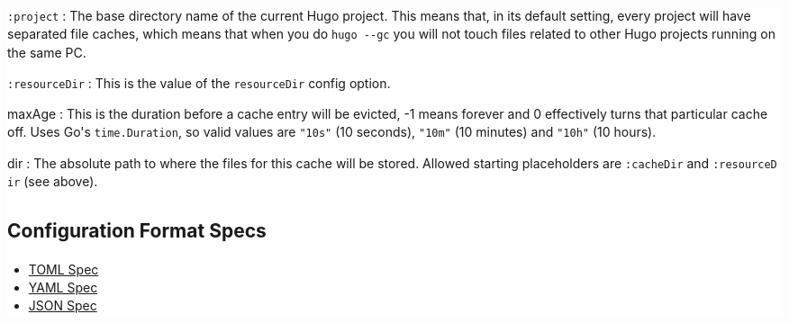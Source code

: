`:project`
: The base directory name of the current Hugo project. This means that, in its default setting, every project will have separated file caches, which means that when you do `hugo --gc` you will not touch files related to other Hugo projects running on the same PC.

`:resourceDir`
: This is the value of the `resourceDir` config option.

maxAge
: This is the duration before a cache entry will be evicted, -1 means forever and 0 effectively turns that particular cache off. Uses Go's `time.Duration`, so valid values are `"10s"` (10 seconds), `"10m"` (10 minutes) and `"10h"` (10 hours).

dir
: The absolute path to where the files for this cache will be stored. Allowed starting placeholders are `:cacheDir` and `:resourceDir` (see above).

## Configuration Format Specs

- [TOML Spec][toml]
- [YAML Spec][yaml]
- [JSON Spec][json]

[`.Site.Params`]: /variables/site/
[directory structure]: /getting-started/directory-structure
[json]: https://www.ecma-international.org/publications/files/ECMA-ST/ECMA-404.pdf "Specification for JSON, JavaScript Object Notation"
[lookup order]: /templates/lookup-order/
[Output Formats]: /templates/output-formats/
[templates]: /templates/
[toml]: https://github.com/toml-lang/toml
[yaml]: https://yaml.org/spec/
[static-files]: /content-management/static-files/


[Associated Press (AP) Stylebook]: https://www.apstylebook.com/
[Chicago Manual of Style]: https://www.chicagomanualofstyle.org/home.html
[site configuration]: /getting-started/configuration/#configure-title-case